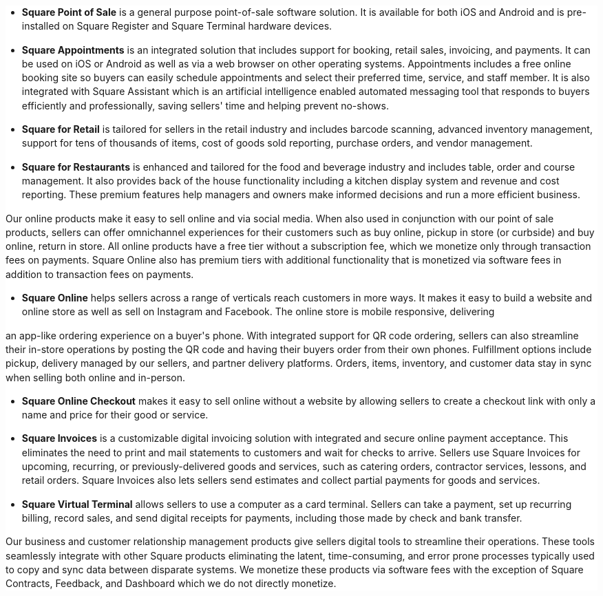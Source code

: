 -   **Square Point of Sale** is a general purpose point-of-sale software solution. It is available for both iOS and Android and is pre-installed on Square Register and Square Terminal hardware devices.

-   **Square Appointments** is an integrated solution that includes support for booking, retail sales, invoicing, and payments. It can be used on iOS or Android as well as via a web browser on other operating systems. Appointments includes a free online booking site so buyers can easily schedule appointments and select their preferred time, service, and staff member. It is also integrated with Square Assistant which is an artificial intelligence enabled automated messaging tool that responds to buyers efficiently and professionally, saving sellers\' time and helping prevent no-shows.

-   **Square for Retail** is tailored for sellers in the retail industry and includes barcode scanning, advanced inventory management, support for tens of thousands of items, cost of goods sold reporting, purchase orders, and vendor management.

-   **Square for Restaurants** is enhanced and tailored for the food and beverage industry and includes table, order and course management. It also provides back of the house functionality including a kitchen display system and revenue and cost reporting. These premium features help managers and owners make informed decisions and run a more efficient business.

Our online products make it easy to sell online and via social media. When also used in conjunction with our point of sale products, sellers can offer omnichannel experiences for their customers such as buy online, pickup in store (or curbside) and buy online, return in store. All online products have a free tier without a subscription fee, which we monetize only through transaction fees on payments. Square Online also has premium tiers with additional functionality that is monetized via software fees in addition to transaction fees on payments.

-   **Square Online** helps sellers across a range of verticals reach customers in more ways. It makes it easy to build a website and online store as well as sell on Instagram and Facebook. The online store is mobile responsive, delivering

an app-like ordering experience on a buyer's phone. With integrated support for QR code ordering, sellers can also streamline their in-store operations by posting the QR code and having their buyers order from their own phones. Fulfillment options include pickup, delivery managed by our sellers, and partner delivery platforms. Orders, items, inventory, and customer data stay in sync when selling both online and in-person.

-   **Square Online Checkout** makes it easy to sell online without a website by allowing sellers to create a checkout link with only a name and price for their good or service.

-   **Square Invoices** is a customizable digital invoicing solution with integrated and secure online payment acceptance. This eliminates the need to print and mail statements to customers and wait for checks to arrive. Sellers use Square Invoices for upcoming, recurring, or previously-delivered goods and services, such as catering orders, contractor services, lessons, and retail orders. Square Invoices also lets sellers send estimates and collect partial payments for goods and services.

-   **Square Virtual Terminal** allows sellers to use a computer as a card terminal. Sellers can take a payment, set up recurring billing, record sales, and send digital receipts for payments, including those made by check and bank transfer.

Our business and customer relationship management products give sellers digital tools to streamline their operations. These tools seamlessly integrate with other Square products eliminating the latent, time-consuming, and error prone processes typically used to copy and sync data between disparate systems. We monetize these products via software fees with the exception of Square Contracts, Feedback, and Dashboard which we do not directly monetize.
